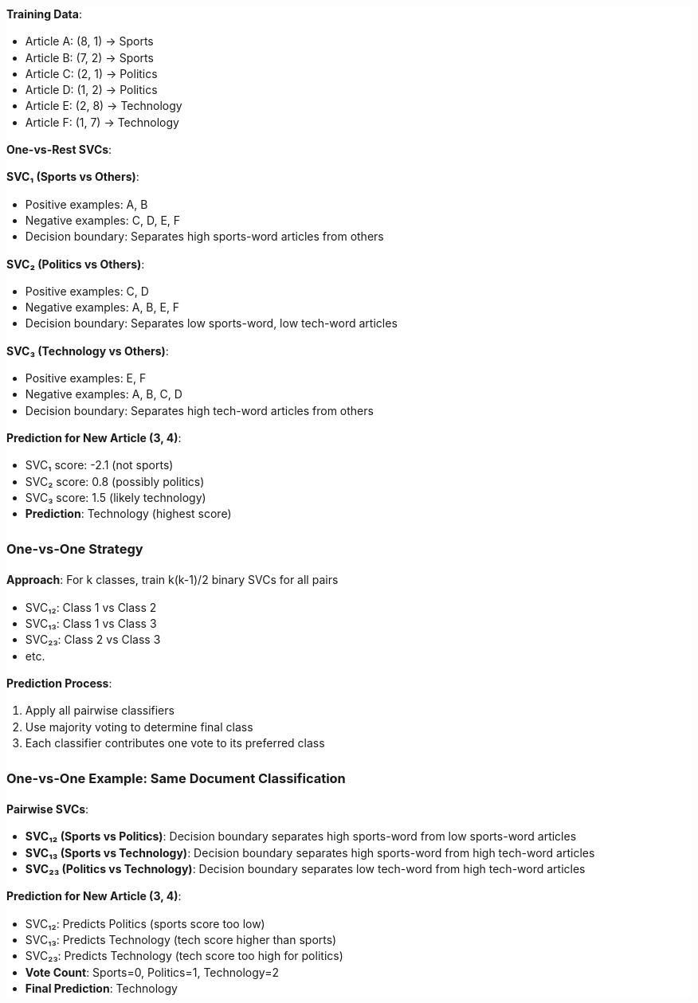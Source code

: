 **Training Data**:
- Article A: (8, 1) → Sports
- Article B: (7, 2) → Sports  
- Article C: (2, 1) → Politics
- Article D: (1, 2) → Politics
- Article E: (2, 8) → Technology
- Article F: (1, 7) → Technology

**One-vs-Rest SVCs**:

**SVC₁ (Sports vs Others)**:
- Positive examples: A, B
- Negative examples: C, D, E, F
- Decision boundary: Separates high sports-word articles from others

**SVC₂ (Politics vs Others)**:
- Positive examples: C, D  
- Negative examples: A, B, E, F
- Decision boundary: Separates low sports-word, low tech-word articles

**SVC₃ (Technology vs Others)**:
- Positive examples: E, F
- Negative examples: A, B, C, D
- Decision boundary: Separates high tech-word articles from others

**Prediction for New Article (3, 4)**:
- SVC₁ score: -2.1 (not sports)
- SVC₂ score: 0.8 (possibly politics)
- SVC₃ score: 1.5 (likely technology)
- **Prediction**: Technology (highest score)

### One-vs-One Strategy

**Approach**: For k classes, train k(k-1)/2 binary SVCs for all pairs
- SVC₁₂: Class 1 vs Class 2
- SVC₁₃: Class 1 vs Class 3
- SVC₂₃: Class 2 vs Class 3
- etc.

**Prediction Process**:
1. Apply all pairwise classifiers
2. Use majority voting to determine final class
3. Each classifier contributes one vote to its preferred class

### One-vs-One Example: Same Document Classification

**Pairwise SVCs**:
- **SVC₁₂ (Sports vs Politics)**: Decision boundary separates high sports-word from low sports-word articles
- **SVC₁₃ (Sports vs Technology)**: Decision boundary separates high sports-word from high tech-word articles  
- **SVC₂₃ (Politics vs Technology)**: Decision boundary separates low tech-word from high tech-word articles

**Prediction for New Article (3, 4)**:
- SVC₁₂: Predicts Politics (sports score too low)
- SVC₁₃: Predicts Technology (tech score higher than sports)
- SVC₂₃: Predicts Technology (tech score too high for politics)
- **Vote Count**: Sports=0, Politics=1, Technology=2
- **Final Prediction**: Technology
